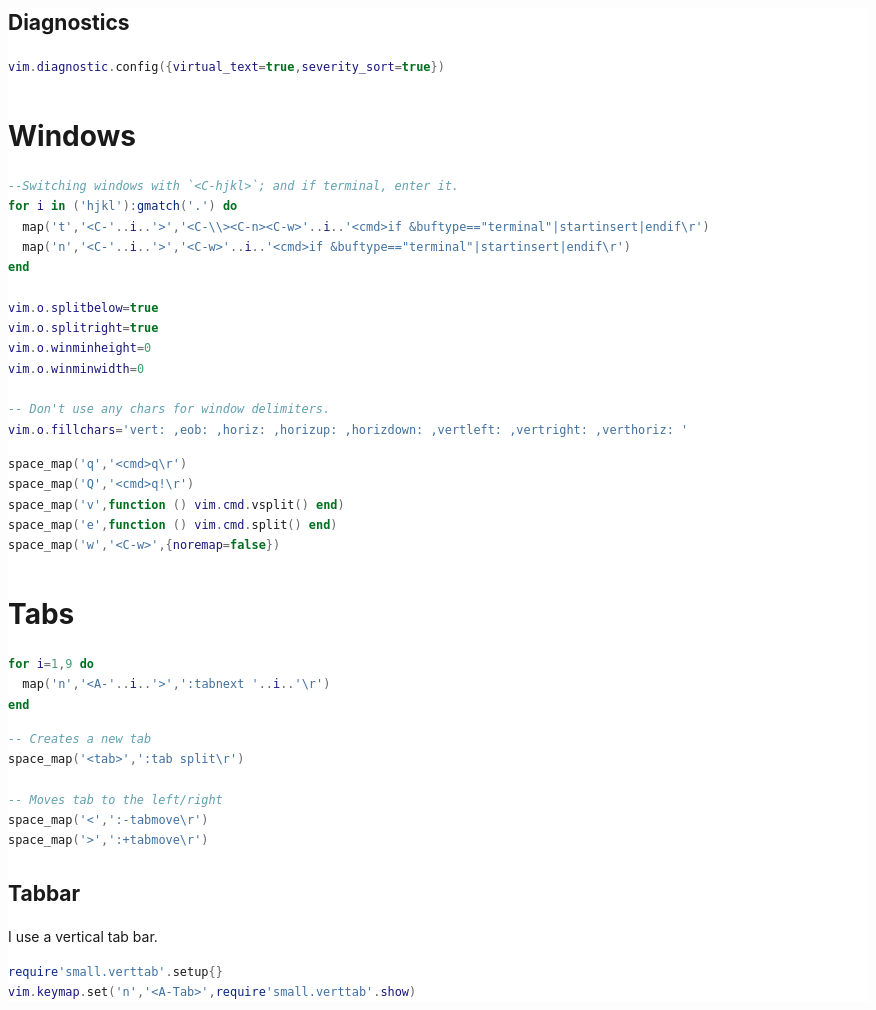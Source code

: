 ## Diagnostics 
```lua later
vim.diagnostic.config({virtual_text=true,severity_sort=true})
```

# Windows 
```lua
--Switching windows with `<C-hjkl>`; and if terminal, enter it.
for i in ('hjkl'):gmatch('.') do
  map('t','<C-'..i..'>','<C-\\><C-n><C-w>'..i..'<cmd>if &buftype=="terminal"|startinsert|endif\r')
  map('n','<C-'..i..'>','<C-w>'..i..'<cmd>if &buftype=="terminal"|startinsert|endif\r')
end

vim.o.splitbelow=true
vim.o.splitright=true
vim.o.winminheight=0
vim.o.winminwidth=0

-- Don't use any chars for window delimiters.
vim.o.fillchars='vert: ,eob: ,horiz: ,horizup: ,horizdown: ,vertleft: ,vertright: ,verthoriz: '
```
```lua space
space_map('q','<cmd>q\r')
space_map('Q','<cmd>q!\r')
space_map('v',function () vim.cmd.vsplit() end)
space_map('e',function () vim.cmd.split() end)
space_map('w','<C-w>',{noremap=false})
```

# Tabs 
```lua
for i=1,9 do
  map('n','<A-'..i..'>',':tabnext '..i..'\r')
end
```
```lua space
-- Creates a new tab
space_map('<tab>',':tab split\r')

-- Moves tab to the left/right
space_map('<',':-tabmove\r')
space_map('>',':+tabmove\r')
```
## Tabbar 
I use a vertical tab bar.
```lua small
require'small.verttab'.setup{}
vim.keymap.set('n','<A-Tab>',require'small.verttab'.show)
```
